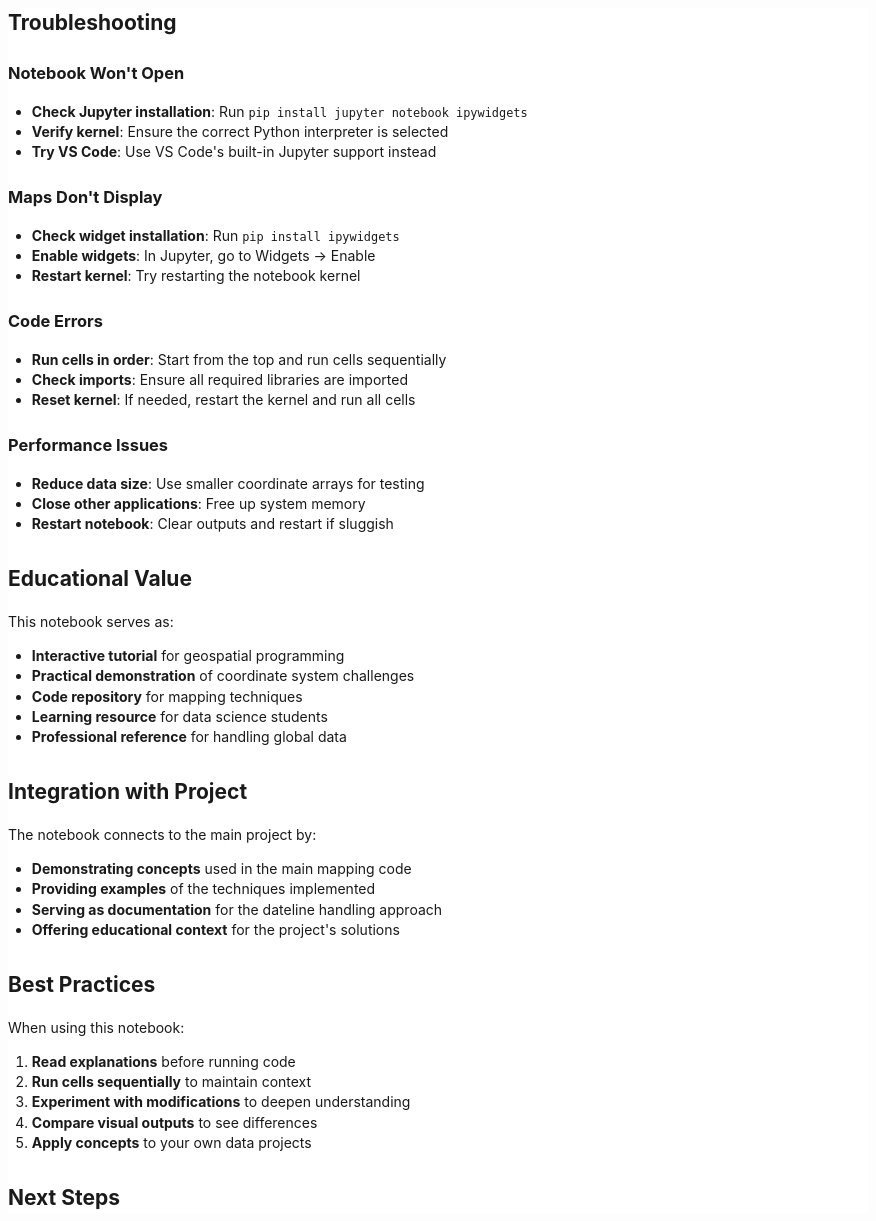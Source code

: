 ## Troubleshooting

### Notebook Won't Open
- **Check Jupyter installation**: Run `pip install jupyter notebook ipywidgets`
- **Verify kernel**: Ensure the correct Python interpreter is selected
- **Try VS Code**: Use VS Code's built-in Jupyter support instead

### Maps Don't Display
- **Check widget installation**: Run `pip install ipywidgets`
- **Enable widgets**: In Jupyter, go to Widgets → Enable
- **Restart kernel**: Try restarting the notebook kernel

### Code Errors
- **Run cells in order**: Start from the top and run cells sequentially
- **Check imports**: Ensure all required libraries are imported
- **Reset kernel**: If needed, restart the kernel and run all cells

### Performance Issues
- **Reduce data size**: Use smaller coordinate arrays for testing
- **Close other applications**: Free up system memory
- **Restart notebook**: Clear outputs and restart if sluggish

## Educational Value

This notebook serves as:
- **Interactive tutorial** for geospatial programming
- **Practical demonstration** of coordinate system challenges
- **Code repository** for mapping techniques
- **Learning resource** for data science students
- **Professional reference** for handling global data

## Integration with Project

The notebook connects to the main project by:
- **Demonstrating concepts** used in the main mapping code
- **Providing examples** of the techniques implemented
- **Serving as documentation** for the dateline handling approach
- **Offering educational context** for the project's solutions

## Best Practices

When using this notebook:
1. **Read explanations** before running code
2. **Run cells sequentially** to maintain context
3. **Experiment with modifications** to deepen understanding
4. **Compare visual outputs** to see differences
5. **Apply concepts** to your own data projects

## Next Steps
